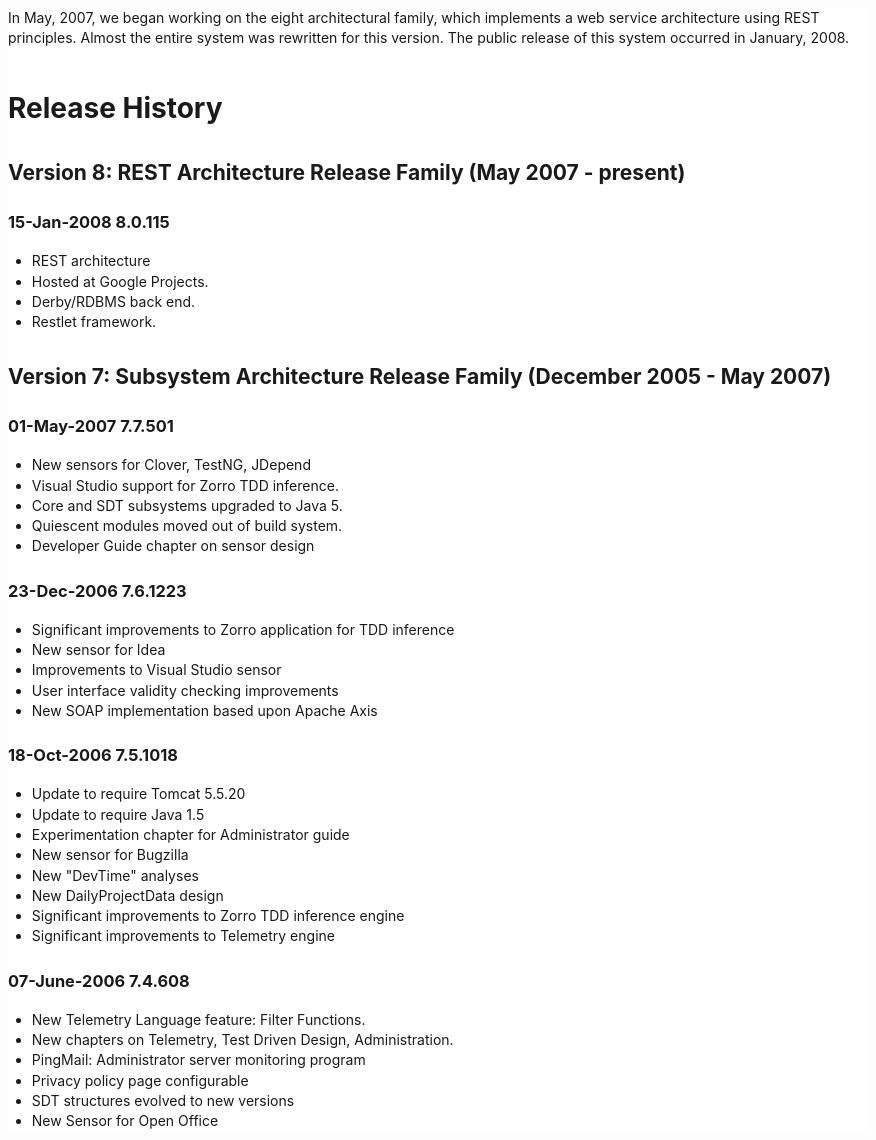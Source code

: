 In May, 2007, we began working on the eight architectural family, which
implements a web service architecture using REST principles. Almost the
entire system was rewritten for this version. The public release of
this system occurred in January, 2008.

# Release History #

## Version 8: REST Architecture Release Family (May 2007 - present) ##

### 15-Jan-2008 8.0.115 ###

  * REST architecture
  * Hosted at Google Projects.
  * Derby/RDBMS back end.
  * Restlet framework.


## Version 7: Subsystem Architecture Release Family (December 2005 - May 2007) ##

### 01-May-2007 7.7.501 ###

  * New sensors for Clover, TestNG, JDepend
  * Visual Studio support for Zorro TDD inference.
  * Core and SDT subsystems upgraded to Java 5.
  * Quiescent modules moved out of build system.
  * Developer Guide chapter on sensor design

### 23-Dec-2006 7.6.1223 ###

  * Significant improvements to Zorro application for TDD inference
  * New sensor for Idea
  * Improvements to Visual Studio sensor
  * User interface validity checking improvements
  * New SOAP implementation based upon Apache Axis

### 18-Oct-2006 7.5.1018 ###
  * Update to require Tomcat 5.5.20
  * Update to require Java 1.5
  * Experimentation chapter for Administrator guide
  * New sensor for Bugzilla
  * New "DevTime" analyses
  * New DailyProjectData design
  * Significant improvements to Zorro TDD inference engine
  * Significant improvements to Telemetry engine

### 07-June-2006  7.4.608 ###
  * New Telemetry Language feature: Filter Functions.
  * New chapters on Telemetry, Test Driven Design, Administration.
  * PingMail: Administrator server monitoring program
  * Privacy policy page configurable
  * SDT structures evolved to new versions
  * New Sensor for Open Office
